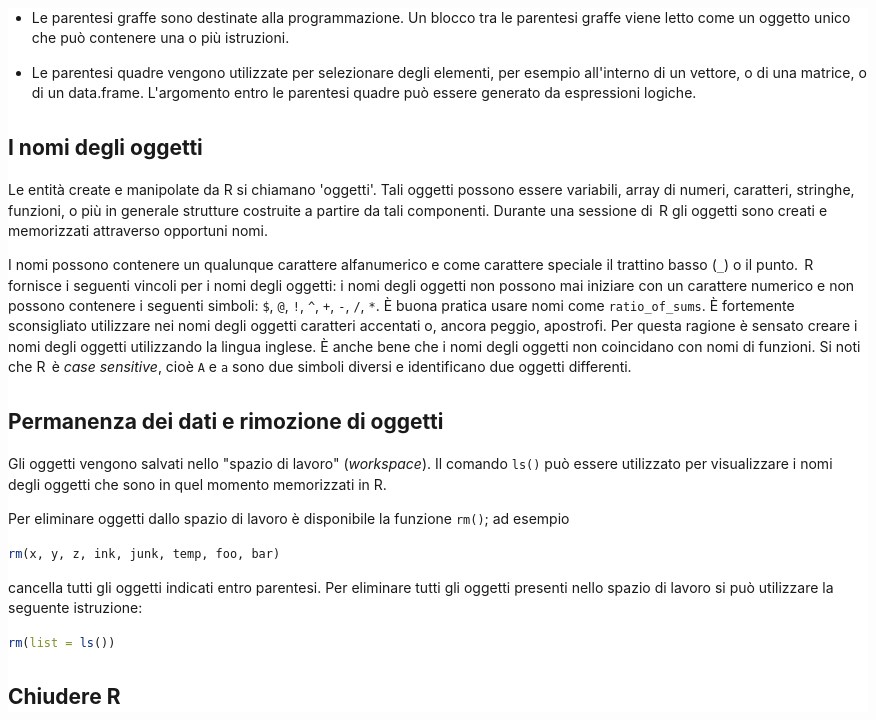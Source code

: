 -   Le parentesi graffe sono destinate alla programmazione. Un blocco
    tra le parentesi graffe viene letto come un oggetto unico che può
    contenere una o più istruzioni.

-   Le parentesi quadre vengono utilizzate per selezionare degli
    elementi, per esempio all'interno di un vettore, o di una matrice, o
    di un data.frame. L'argomento entro le parentesi quadre può essere
    generato da espressioni logiche.

## I nomi degli oggetti

Le entità create e manipolate da R si chiamano 'oggetti'. Tali oggetti
possono essere variabili, array di numeri, caratteri, stringhe,
funzioni, o più in generale strutture costruite a partire da tali
componenti. Durante una sessione di  R gli oggetti sono creati e
memorizzati attraverso opportuni nomi.

I nomi possono contenere un qualunque carattere alfanumerico e come
carattere speciale il trattino basso (`_`) o il punto.  R fornisce i
seguenti vincoli per i nomi degli oggetti: i nomi degli oggetti non
possono mai iniziare con un carattere numerico e non possono contenere i
seguenti simboli: `$`, `@`, `!`, `^`, `+`, `-`, `/`, `*`. È buona
pratica usare nomi come `ratio_of_sums`. È fortemente sconsigliato
utilizzare nei nomi degli oggetti caratteri accentati o, ancora peggio,
apostrofi. Per questa ragione è sensato creare i nomi degli oggetti
utilizzando la lingua inglese. È anche bene che i nomi degli oggetti non
coincidano con nomi di funzioni. Si noti che R  è *case sensitive*, cioè
`A` e `a` sono due simboli diversi e identificano due oggetti
differenti.

## Permanenza dei dati e rimozione di oggetti

Gli oggetti vengono salvati nello "spazio di lavoro" (*workspace*). Il
comando `ls()` può essere utilizzato per visualizzare i nomi degli
oggetti che sono in quel momento memorizzati in R.

Per eliminare oggetti dallo spazio di lavoro è disponibile la funzione
`rm()`; ad esempio


```r
rm(x, y, z, ink, junk, temp, foo, bar)
```

cancella tutti gli oggetti indicati entro parentesi. Per eliminare tutti
gli oggetti presenti nello spazio di lavoro si può utilizzare la
seguente istruzione:


```r
rm(list = ls())
```

## Chiudere R
